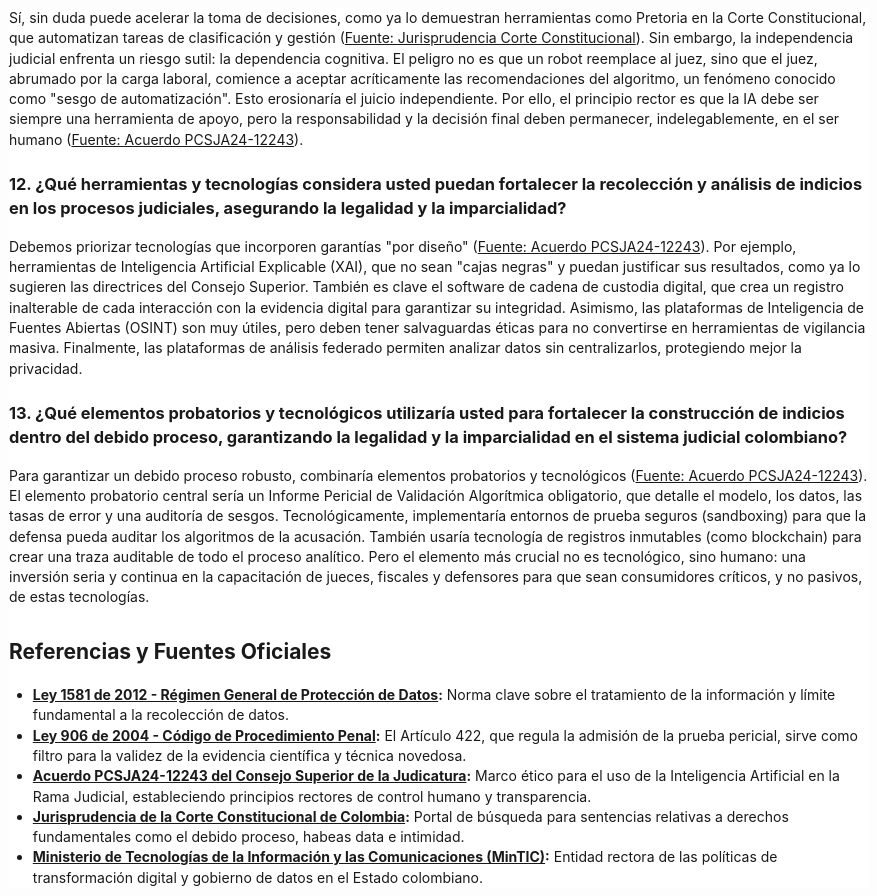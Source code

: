 Sí, sin duda puede acelerar la toma de decisiones, como ya lo demuestran herramientas como Pretoria en la Corte Constitucional, que automatizan tareas de clasificación y gestión ([Fuente: Jurisprudencia Corte Constitucional](https://www.corteconstitucional.gov.co/relatoria/)). Sin embargo, la independencia judicial enfrenta un riesgo sutil: la dependencia cognitiva. El peligro no es que un robot reemplace al juez, sino que el juez, abrumado por la carga laboral, comience a aceptar acríticamente las recomendaciones del algoritmo, un fenómeno conocido como "sesgo de automatización". Esto erosionaría el juicio independiente. Por ello, el principio rector es que la IA debe ser siempre una herramienta de apoyo, pero la responsabilidad y la decisión final deben permanecer, indelegablemente, en el ser humano ([Fuente: Acuerdo PCSJA24-12243](https://www.ramajudicial.gov.co/documents/12297594/12324976/ACUERDO+PCSJA24-12243+DE+2024.pdf)).

### 12\. ¿Qué herramientas y tecnologías considera usted puedan fortalecer la recolección y análisis de indicios en los procesos judiciales, asegurando la legalidad y la imparcialidad?

Debemos priorizar tecnologías que incorporen garantías "por diseño" ([Fuente: Acuerdo PCSJA24-12243](https://www.ramajudicial.gov.co/documents/12297594/12324976/ACUERDO+PCSJA24-12243+DE+2024.pdf)). Por ejemplo, herramientas de Inteligencia Artificial Explicable (XAI), que no sean "cajas negras" y puedan justificar sus resultados, como ya lo sugieren las directrices del Consejo Superior. También es clave el software de cadena de custodia digital, que crea un registro inalterable de cada interacción con la evidencia digital para garantizar su integridad. Asimismo, las plataformas de Inteligencia de Fuentes Abiertas (OSINT) son muy útiles, pero deben tener salvaguardas éticas para no convertirse en herramientas de vigilancia masiva. Finalmente, las plataformas de análisis federado permiten analizar datos sin centralizarlos, protegiendo mejor la privacidad.

### 13\. ¿Qué elementos probatorios y tecnológicos utilizaría usted para fortalecer la construcción de indicios dentro del debido proceso, garantizando la legalidad y la imparcialidad en el sistema judicial colombiano?

Para garantizar un debido proceso robusto, combinaría elementos probatorios y tecnológicos ([Fuente: Acuerdo PCSJA24-12243](https://www.ramajudicial.gov.co/documents/12297594/12324976/ACUERDO+PCSJA24-12243+DE+2024.pdf)). El elemento probatorio central sería un Informe Pericial de Validación Algorítmica obligatorio, que detalle el modelo, los datos, las tasas de error y una auditoría de sesgos. Tecnológicamente, implementaría entornos de prueba seguros (sandboxing) para que la defensa pueda auditar los algoritmos de la acusación. También usaría tecnología de registros inmutables (como blockchain) para crear una traza auditable de todo el proceso analítico. Pero el elemento más crucial no es tecnológico, sino humano: una inversión seria y continua en la capacitación de jueces, fiscales y defensores para que sean consumidores críticos, y no pasivos, de estas tecnologías.

## **Referencias y Fuentes Oficiales**

* [**Ley 1581 de 2012 \- Régimen General de Protección de Datos**](https://www.suin-juriscol.gov.co/viewDocument.asp?id=1682522)**:** Norma clave sobre el tratamiento de la información y límite fundamental a la recolección de datos.  
* [**Ley 906 de 2004 \- Código de Procedimiento Penal**](https://www.suin-juriscol.gov.co/viewDocument.asp?id=1681284)**:** El Artículo 422, que regula la admisión de la prueba pericial, sirve como filtro para la validez de la evidencia científica y técnica novedosa.  
* [**Acuerdo PCSJA24-12243 del Consejo Superior de la Judicatura**](https://www.ramajudicial.gov.co/documents/12297594/12324976/ACUERDO+PCSJA24-12243+DE+2024.pdf)**:** Marco ético para el uso de la Inteligencia Artificial en la Rama Judicial, estableciendo principios rectores de control humano y transparencia.  
* [**Jurisprudencia de la Corte Constitucional de Colombia**](https://www.corteconstitucional.gov.co/relatoria/)**:** Portal de búsqueda para sentencias relativas a derechos fundamentales como el debido proceso, habeas data e intimidad.  
* [**Ministerio de Tecnologías de la Información y las Comunicaciones (MinTIC)**](https://www.mintic.gov.co/portal/inicio/)**:** Entidad rectora de las políticas de transformación digital y gobierno de datos en el Estado colombiano.